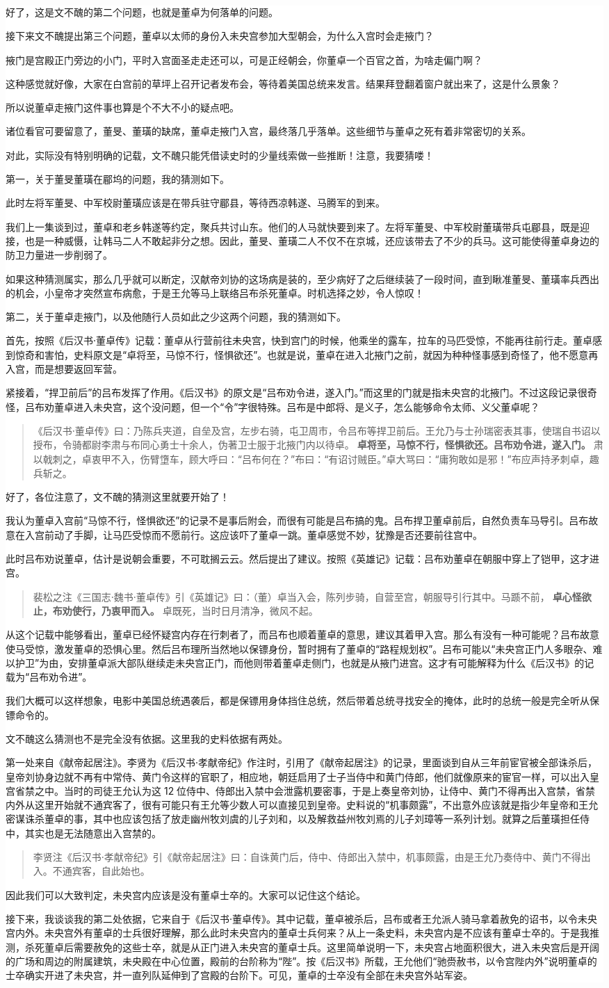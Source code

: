 好了，这是文不醜的第二个问题，也就是董卓为何落单的问题。

接下来文不醜提出第三个问题，董卓以太师的身份入未央宫参加大型朝会，为什么入宫时会走掖门？

掖门是宫殿正门旁边的小门，平时入宫面圣走走还可以，可是正经朝会，你董卓一个百官之首，为啥走偏门啊？

这种感觉就好像，大家在白宫前的草坪上召开记者发布会，等待着美国总统来发言。结果拜登翻着窗户就出来了，这是什么景象？

所以说董卓走掖门这件事也算是个不大不小的疑点吧。

诸位看官可要留意了，董旻、董璜的缺席，董卓走掖门入宫，最终落几乎落单。这些细节与董卓之死有着非常密切的关系。

对此，实际没有特别明确的记载，文不醜只能凭借读史时的少量线索做一些推断！注意，我要猜喽！

第一，关于董旻董璜在郿坞的问题，我的猜测如下。

此时左将军董旻、中军校尉董璜应该是在带兵驻守郿县，等待西凉韩遂、马腾军的到来。

我们上一集谈到过，董卓和老乡韩遂等约定，聚兵共讨山东。他们的人马就快要到来了。左将军董旻、中军校尉董璜带兵屯郿县，既是迎接，也是一种威慑，让韩马二人不敢起非分之想。因此，董旻、董璜二人不仅不在京城，还应该带去了不少的兵马。这可能使得董卓身边的防卫力量进一步削弱了。

如果这种猜测属实，那么几乎就可以断定，汉献帝刘协的这场病是装的，至少病好了之后继续装了一段时间，直到瞅准董旻、董璜率兵西出的机会，小皇帝才突然宣布病愈，于是王允等马上联络吕布杀死董卓。时机选择之妙，令人惊叹！

第二，关于董卓走掖门，以及他随行人员如此之少这两个问题，我的猜测如下。

首先，按照《后汉书·董卓传》记载：董卓从行营前往未央宫，快到宫门的时候，他乘坐的露车，拉车的马匹受惊，不能再往前行走。董卓感到惊奇和害怕，史料原文是“卓将至，马惊不行，怪惧欲还”。也就是说，董卓在进入北掖门之前，就因为种种怪事感到奇怪了，他不愿意再入宫，而是想要返回军营。

紧接着，“捍卫前后”的吕布发挥了作用。《后汉书》的原文是“吕布劝令进，遂入门。”而这里的门就是指未央宫的北掖门。不过这段记录很奇怪，吕布劝董卓进入未央宫，这个没问题，但一个“令”字很特殊。吕布是中郎将、是义子，怎么能够命令太师、义父董卓呢？

> 《后汉书·董卓传》曰：乃陈兵夹道，自垒及宫，左步右骑，屯卫周市，令吕布等捍卫前后。王允乃与士孙瑞密表其事，使瑞自书诏以授布，令骑都尉李肃与布同心勇士十余人，伪著卫士服于北掖门内以待卓。 **卓将至，马惊不行，怪惧欲还。吕布劝令进，遂入门。** 肃以戟刺之，卓衷甲不入，伤臂墯车，顾大呼曰：“吕布何在？”布曰：“有诏讨贼臣。”卓大骂曰：“庸狗敢如是邪！”布应声持矛刺卓，趣兵斩之。

好了，各位注意了，文不醜的猜测这里就要开始了！

我认为董卓入宫前“马惊不行，怪惧欲还”的记录不是事后附会，而很有可能是吕布搞的鬼。吕布捍卫董卓前后，自然负责车马导引。吕布故意在入宫前动了手脚，让马匹受惊而不愿前行。这应该吓了董卓一跳。董卓感觉不妙，犹豫是否还要前往宫中。

此时吕布劝说董卓，估计是说朝会重要，不可耽搁云云。然后提出了建议。按照《英雄记》记载：吕布劝董卓在朝服中穿上了铠甲，这才进宫。

> 裴松之注《三国志·魏书·董卓传》引《英雄记》曰：（董）卓当入会，陈列步骑，自营至宫，朝服导引行其中。马踬不前， **卓心怪欲止，布劝使行，乃衷甲而入。** 卓既死，当时日月清净，微风不起。

从这个记载中能够看出，董卓已经怀疑宫内存在行刺者了，而吕布也顺着董卓的意思，建议其着甲入宫。那么有没有一种可能呢？吕布故意使马受惊，激发董卓的恐惧心里。然后吕布理所当然地以保镖身份，暂时拥有了董卓的“路程规划权”。吕布可能以“未央宫正门人多眼杂、难以护卫”为由，安排董卓派大部队继续走未央宫正门，而他则带着董卓走侧门，也就是从掖门进宫。这才有可能解释为什么《后汉书》的记载为“吕布劝令进”。

我们大概可以这样想象，电影中美国总统遇袭后，都是保镖用身体挡住总统，然后带着总统寻找安全的掩体，此时的总统一般是完全听从保镖命令的。

文不醜这么猜测也不是完全没有依据。这里我的史料依据有两处。

第一处来自《献帝起居注》。李贤为《后汉书·孝献帝纪》作注时，引用了《献帝起居注》的记录，里面谈到自从三年前宦官被全部诛杀后，皇帝刘协身边就不再有中常侍、黄门令这样的官职了，相应地，朝廷启用了士子当侍中和黄门侍郎，他们就像原来的宦官一样，可以出入皇宫省禁之中。当时的司徒王允认为这 12 位侍中、侍郎出入禁中会泄露机要密事，于是上奏皇帝刘协，让侍中、黄门不得再出入宫禁，省禁内外从这里开始就不通宾客了，很有可能只有王允等少数人可以直接见到皇帝。史料说的“机事颇露”，不出意外应该就是指少年皇帝和王允密谋诛杀董卓的事，其中也应该包括了放走幽州牧刘虞的儿子刘和，以及解救益州牧刘焉的儿子刘璋等一系列计划。就算之后董璜担任侍中，其实也是无法随意出入宫禁的。

> 李贤注《后汉书·孝献帝纪》引《献帝起居注》曰：自诛黄门后，侍中、侍郎出入禁中，机事颇露，由是王允乃奏侍中、黄门不得出入。不通宾客，自此始也。

因此我们可以大致判定，未央宫内应该是没有董卓士卒的。大家可以记住这个结论。

接下来，我谈谈我的第二处依据，它来自于《后汉书·董卓传》。其中记载，董卓被杀后，吕布或者王允派人骑马拿着赦免的诏书，以令未央宫内外。未央宫外有董卓的士兵很好理解，那么此时未央宫内的董卓士兵何来？从上一条史料，未央宫内是不应该有董卓士卒的。于是我推测，杀死董卓后需要赦免的这些士卒，就是从正门进入未央宫的董卓士兵。这里简单说明一下，未央宫占地面积很大，进入未央宫后是开阔的广场和周边的附属建筑，未央殿在中心位置，殿前的台阶称为“陛”。按《后汉书》所载，王允他们“驰赍赦书，以令宫陛内外”说明董卓的士卒确实开进了未央宫，并一直列队延伸到了宫殿的台阶下。可见，董卓的士卒没有全部在未央宫外站军姿。
